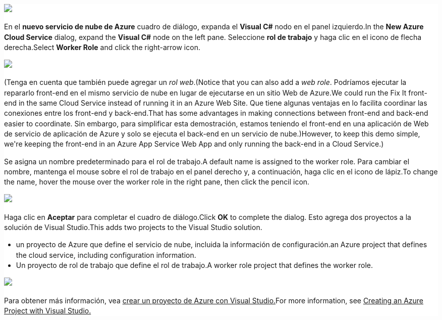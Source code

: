[![](queue-centric-work-pattern/_static/image5.png)](queue-centric-work-pattern/_static/image4.png)

<span data-ttu-id="b8da6-227">En el **nuevo servicio de nube de Azure** cuadro de diálogo, expanda el **Visual C#** nodo en el panel izquierdo.</span><span class="sxs-lookup"><span data-stu-id="b8da6-227">In the **New Azure Cloud Service** dialog, expand the **Visual C#** node on the left pane.</span></span> <span data-ttu-id="b8da6-228">Seleccione **rol de trabajo** y haga clic en el icono de flecha derecha.</span><span class="sxs-lookup"><span data-stu-id="b8da6-228">Select **Worker Role** and click the right-arrow icon.</span></span>

![](queue-centric-work-pattern/_static/image6.png)

<span data-ttu-id="b8da6-229">(Tenga en cuenta que también puede agregar un *rol web*.</span><span class="sxs-lookup"><span data-stu-id="b8da6-229">(Notice that you can also add a *web role*.</span></span> <span data-ttu-id="b8da6-230">Podríamos ejecutar la repararlo front-end en el mismo servicio de nube en lugar de ejecutarse en un sitio Web de Azure.</span><span class="sxs-lookup"><span data-stu-id="b8da6-230">We could run the Fix It front-end in the same Cloud Service instead of running it in an Azure Web Site.</span></span> <span data-ttu-id="b8da6-231">Que tiene algunas ventajas en lo facilita coordinar las conexiones entre los front-end y back-end.</span><span class="sxs-lookup"><span data-stu-id="b8da6-231">That has some advantages in making connections between front-end and back-end easier to coordinate.</span></span> <span data-ttu-id="b8da6-232">Sin embargo, para simplificar esta demostración, estamos teniendo el front-end en una aplicación de Web de servicio de aplicación de Azure y solo se ejecuta el back-end en un servicio de nube.)</span><span class="sxs-lookup"><span data-stu-id="b8da6-232">However, to keep this demo simple, we're keeping the front-end in an Azure App Service Web App and only running the back-end in a Cloud Service.)</span></span>

<span data-ttu-id="b8da6-233">Se asigna un nombre predeterminado para el rol de trabajo.</span><span class="sxs-lookup"><span data-stu-id="b8da6-233">A default name is assigned to the worker role.</span></span> <span data-ttu-id="b8da6-234">Para cambiar el nombre, mantenga el mouse sobre el rol de trabajo en el panel derecho y, a continuación, haga clic en el icono de lápiz.</span><span class="sxs-lookup"><span data-stu-id="b8da6-234">To change the name, hover the mouse over the worker role in the right pane, then click the pencil icon.</span></span>

![](queue-centric-work-pattern/_static/image7.png)

<span data-ttu-id="b8da6-235">Haga clic en **Aceptar** para completar el cuadro de diálogo.</span><span class="sxs-lookup"><span data-stu-id="b8da6-235">Click **OK** to complete the dialog.</span></span> <span data-ttu-id="b8da6-236">Esto agrega dos proyectos a la solución de Visual Studio.</span><span class="sxs-lookup"><span data-stu-id="b8da6-236">This adds two projects to the Visual Studio solution.</span></span>

- <span data-ttu-id="b8da6-237">un proyecto de Azure que define el servicio de nube, incluida la información de configuración.</span><span class="sxs-lookup"><span data-stu-id="b8da6-237">an Azure project that defines the cloud service, including configuration information.</span></span>
- <span data-ttu-id="b8da6-238">Un proyecto de rol de trabajo que define el rol de trabajo.</span><span class="sxs-lookup"><span data-stu-id="b8da6-238">A worker role project that defines the worker role.</span></span>

![](queue-centric-work-pattern/_static/image8.png)

<span data-ttu-id="b8da6-239">Para obtener más información, vea [crear un proyecto de Azure con Visual Studio.](https://msdn.microsoft.com/en-us/library/windowsazure/ee405487.aspx)</span><span class="sxs-lookup"><span data-stu-id="b8da6-239">For more information, see [Creating an Azure Project with Visual Studio.](https://msdn.microsoft.com/en-us/library/windowsazure/ee405487.aspx)</span></span>

